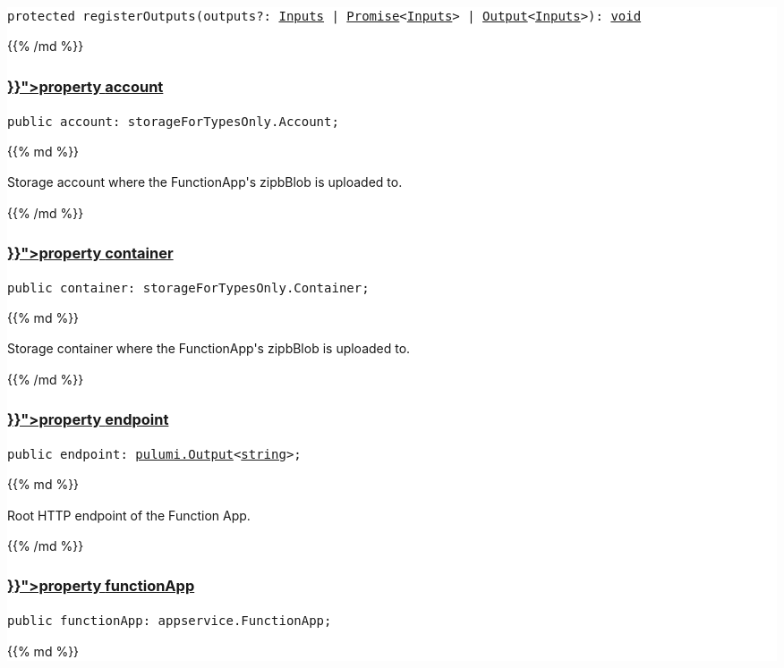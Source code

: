 <pre class="highlight"><span class='kd'>protected </span>registerOutputs(outputs?: <a href='/docs/reference/pkg/nodejs/pulumi/pulumi/#Inputs'>Inputs</a> | <a href='https://developer.mozilla.org/en-US/docs/Web/JavaScript/Reference/Global_Objects/Promise'>Promise</a>&lt;<a href='/docs/reference/pkg/nodejs/pulumi/pulumi/#Inputs'>Inputs</a>&gt; | <a href='/docs/reference/pkg/nodejs/pulumi/pulumi/#Output'>Output</a>&lt;<a href='/docs/reference/pkg/nodejs/pulumi/pulumi/#Inputs'>Inputs</a>&gt;): <span class='kd'><a href='https://www.typescriptlang.org/docs/handbook/basic-types.html#void'>void</a></span></pre>

{{% /md %}}
</div>
<h3 class="pdoc-member-header" id="ArchiveFunctionApp-account">
<a class="pdoc-child-name" href="{{< pkg-url pkg="azure" path="appservice/zMixins.ts#L647" >}}">property <b>account</b></a>
</h3>
<div class="pdoc-member-contents">
<pre class="highlight"><span class='kd'>public </span>account: storageForTypesOnly.Account;</pre>
{{% md %}}

Storage account where the FunctionApp's zipbBlob is uploaded to.

{{% /md %}}
</div>
<h3 class="pdoc-member-header" id="ArchiveFunctionApp-container">
<a class="pdoc-child-name" href="{{< pkg-url pkg="azure" path="appservice/zMixins.ts#L651" >}}">property <b>container</b></a>
</h3>
<div class="pdoc-member-contents">
<pre class="highlight"><span class='kd'>public </span>container: storageForTypesOnly.Container;</pre>
{{% md %}}

Storage container where the FunctionApp's zipbBlob is uploaded to.

{{% /md %}}
</div>
<h3 class="pdoc-member-header" id="ArchiveFunctionApp-endpoint">
<a class="pdoc-child-name" href="{{< pkg-url pkg="azure" path="appservice/zMixins.ts#L667" >}}">property <b>endpoint</b></a>
</h3>
<div class="pdoc-member-contents">
<pre class="highlight"><span class='kd'>public </span>endpoint: <a href='/docs/reference/pkg/nodejs/pulumi/pulumi/#Output'>pulumi.Output</a>&lt;<span class='kd'><a href='https://developer.mozilla.org/en-US/docs/Web/JavaScript/Reference/Global_Objects/String'>string</a></span>&gt;;</pre>
{{% md %}}

Root HTTP endpoint of the Function App.

{{% /md %}}
</div>
<h3 class="pdoc-member-header" id="ArchiveFunctionApp-functionApp">
<a class="pdoc-child-name" href="{{< pkg-url pkg="azure" path="appservice/zMixins.ts#L663" >}}">property <b>functionApp</b></a>
</h3>
<div class="pdoc-member-contents">
<pre class="highlight"><span class='kd'>public </span>functionApp: appservice.FunctionApp;</pre>
{{% md %}}
